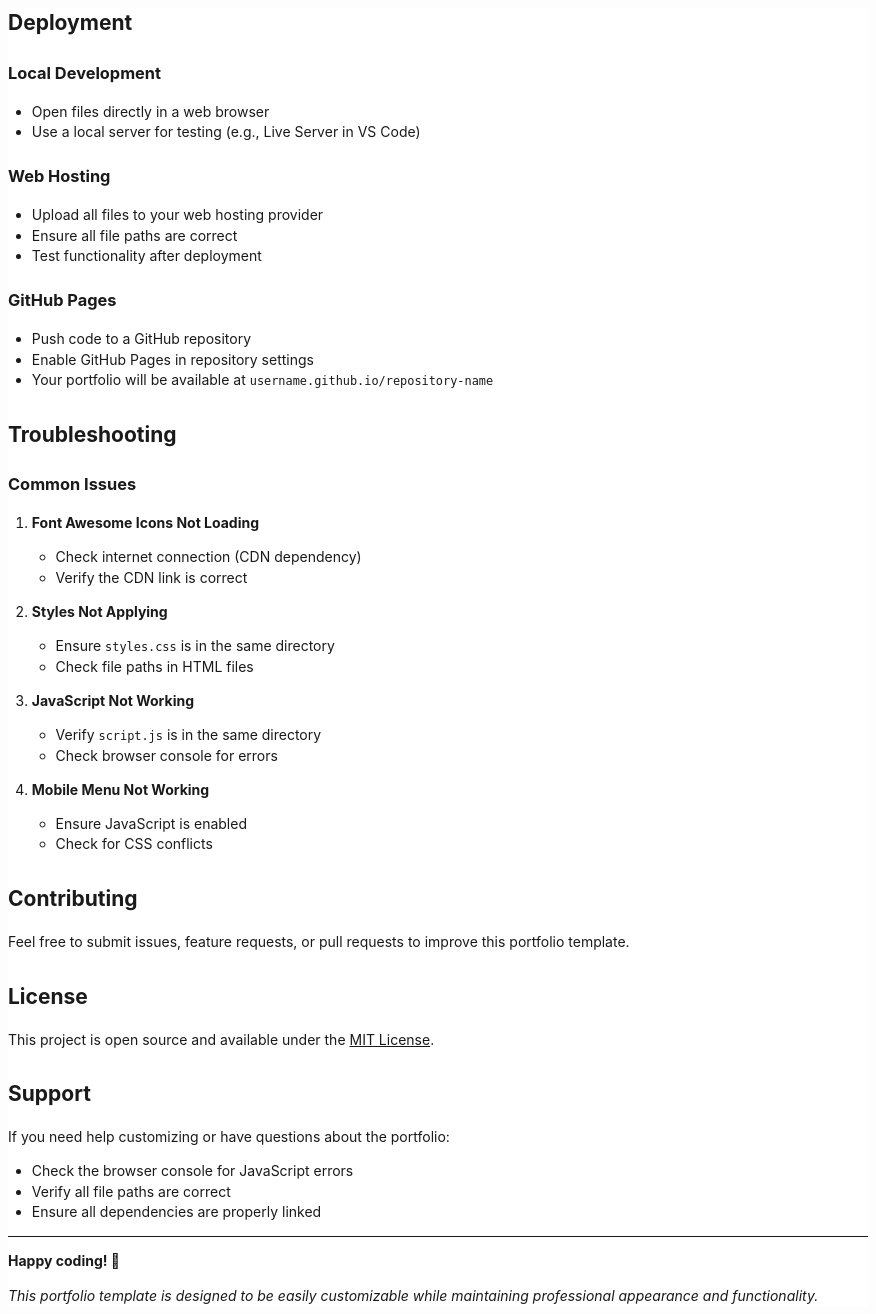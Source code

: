 ## Deployment

### Local Development
- Open files directly in a web browser
- Use a local server for testing (e.g., Live Server in VS Code)

### Web Hosting
- Upload all files to your web hosting provider
- Ensure all file paths are correct
- Test functionality after deployment

### GitHub Pages
- Push code to a GitHub repository
- Enable GitHub Pages in repository settings
- Your portfolio will be available at `username.github.io/repository-name`

## Troubleshooting

### Common Issues

1. **Font Awesome Icons Not Loading**
   - Check internet connection (CDN dependency)
   - Verify the CDN link is correct

2. **Styles Not Applying**
   - Ensure `styles.css` is in the same directory
   - Check file paths in HTML files

3. **JavaScript Not Working**
   - Verify `script.js` is in the same directory
   - Check browser console for errors

4. **Mobile Menu Not Working**
   - Ensure JavaScript is enabled
   - Check for CSS conflicts

## Contributing

Feel free to submit issues, feature requests, or pull requests to improve this portfolio template.

## License

This project is open source and available under the [MIT License](LICENSE).

## Support

If you need help customizing or have questions about the portfolio:
- Check the browser console for JavaScript errors
- Verify all file paths are correct
- Ensure all dependencies are properly linked

---

**Happy coding! 🚀**

*This portfolio template is designed to be easily customizable while maintaining professional appearance and functionality.*
